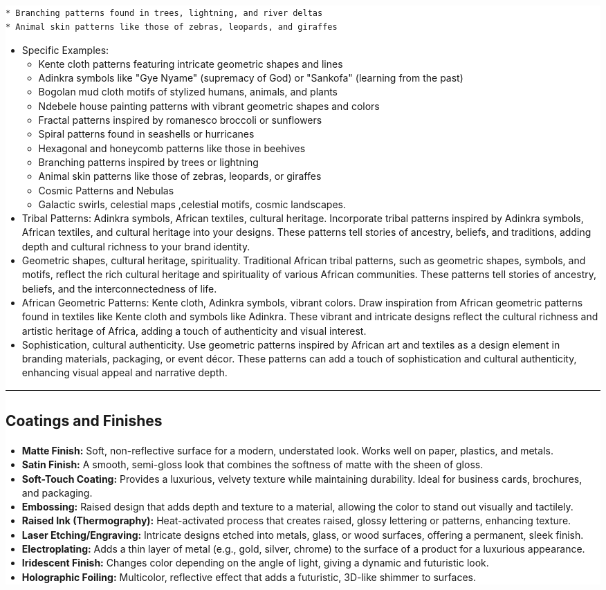     * Branching patterns found in trees, lightning, and river deltas
    * Animal skin patterns like those of zebras, leopards, and giraffes
* Specific Examples:
    * Kente cloth patterns featuring intricate geometric shapes and lines
    * Adinkra symbols like "Gye Nyame" (supremacy of God) or "Sankofa" (learning from the past)
    * Bogolan mud cloth motifs of stylized humans, animals, and plants
    * Ndebele house painting patterns with vibrant geometric shapes and colors
    * Fractal patterns inspired by romanesco broccoli or sunflowers
    * Spiral patterns found in seashells or hurricanes
    * Hexagonal and honeycomb patterns like those in beehives
    * Branching patterns inspired by trees or lightning
    * Animal skin patterns like those of zebras, leopards, or giraffes
    * Cosmic Patterns and Nebulas
    * Galactic swirls, celestial maps ,celestial motifs, cosmic landscapes.
* Tribal Patterns: Adinkra symbols, African textiles, cultural heritage. Incorporate tribal patterns inspired by Adinkra
  symbols, African textiles, and cultural heritage into your designs. These patterns tell stories of ancestry, beliefs,
  and traditions, adding depth and cultural richness to your brand identity.
* Geometric shapes, cultural heritage, spirituality. Traditional African tribal patterns, such as geometric shapes,
  symbols, and motifs, reflect the rich cultural heritage and spirituality of various African communities. These
  patterns tell stories of ancestry, beliefs, and the interconnectedness of life.
* African Geometric Patterns: Kente cloth, Adinkra symbols, vibrant colors. Draw inspiration from African geometric
  patterns found in textiles like Kente cloth and symbols like Adinkra. These vibrant and intricate designs reflect the
  cultural richness and artistic heritage of Africa, adding a touch of authenticity and visual interest.
* Sophistication, cultural authenticity. Use geometric patterns inspired by African art and textiles as a design element
  in branding materials, packaging, or event décor. These patterns can add a touch of sophistication and cultural
  authenticity, enhancing visual appeal and narrative depth.

---

## Coatings and Finishes

* **Matte Finish:** Soft, non-reflective surface for a modern, understated look. Works well on paper, plastics, and
  metals.
* **Satin Finish:** A smooth, semi-gloss look that combines the softness of matte with the sheen of gloss.
* **Soft-Touch Coating:** Provides a luxurious, velvety texture while maintaining durability. Ideal for business cards,
  brochures, and packaging.
* **Embossing:** Raised design that adds depth and texture to a material, allowing the color to stand out visually and
  tactilely.
* **Raised Ink (Thermography):** Heat-activated process that creates raised, glossy lettering or patterns, enhancing
  texture.
* **Laser Etching/Engraving:** Intricate designs etched into metals, glass, or wood surfaces, offering a permanent,
  sleek finish.
* **Electroplating:** Adds a thin layer of metal (e.g., gold, silver, chrome) to the surface of a product for a
  luxurious appearance.
* **Iridescent Finish:** Changes color depending on the angle of light, giving a dynamic and futuristic look.
* **Holographic Foiling:** Multicolor, reflective effect that adds a futuristic, 3D-like shimmer to surfaces.